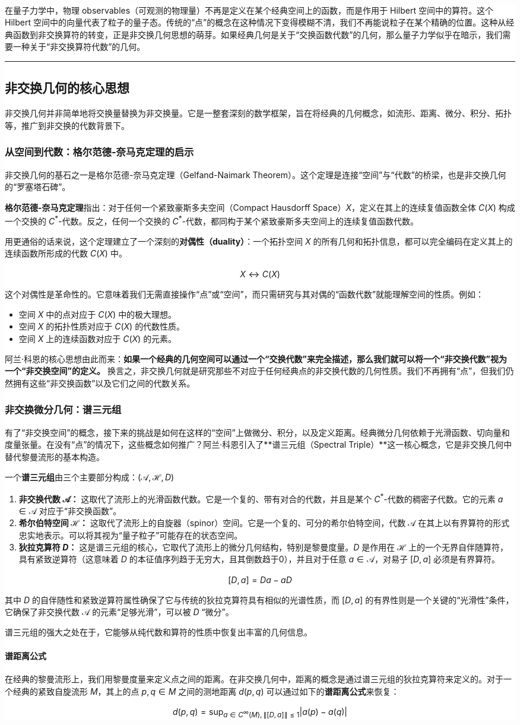 在量子力学中，物理 observables（可观测的物理量）不再是定义在某个经典空间上的函数，而是作用于 Hilbert 空间中的算符。这个 Hilbert 空间中的向量代表了粒子的量子态。传统的“点”的概念在这种情况下变得模糊不清，我们不再能说粒子在某个精确的位置。这种从经典函数到非交换算符的转变，正是非交换几何思想的萌芽。如果经典几何是关于“交换函数代数”的几何，那么量子力学似乎在暗示，我们需要一种关于“非交换算符代数”的几何。

---

## 非交换几何的核心思想

非交换几何并非简单地将交换量替换为非交换量。它是一整套深刻的数学框架，旨在将经典的几何概念，如流形、距离、微分、积分、拓扑等，推广到非交换的代数背景下。

### 从空间到代数：格尔范德-奈马克定理的启示

非交换几何的基石之一是格尔范德-奈马克定理（Gelfand-Naimark Theorem）。这个定理是连接“空间”与“代数”的桥梁，也是非交换几何的“罗塞塔石碑”。

**格尔范德-奈马克定理**指出：对于任何一个紧致豪斯多夫空间（Compact Hausdorff Space）$X$，定义在其上的连续复值函数全体 $C(X)$ 构成一个交换的 $C^*$-代数。反之，任何一个交换的 $C^*$-代数，都同构于某个紧致豪斯多夫空间上的连续复值函数代数。

用更通俗的话来说，这个定理建立了一个深刻的**对偶性（duality）**：一个拓扑空间 $X$ 的所有几何和拓扑信息，都可以完全编码在定义其上的连续函数所形成的代数 $C(X)$ 中。

$$ X \longleftrightarrow C(X) $$

这个对偶性是革命性的。它意味着我们无需直接操作“点”或“空间”，而只需研究与其对偶的“函数代数”就能理解空间的性质。例如：
*   空间 $X$ 中的点对应于 $C(X)$ 中的极大理想。
*   空间 $X$ 的拓扑性质对应于 $C(X)$ 的代数性质。
*   空间 $X$ 上的连续函数对应于 $C(X)$ 的元素。

阿兰·科恩的核心思想由此而来：**如果一个经典的几何空间可以通过一个“交换代数”来完全描述，那么我们就可以将一个“非交换代数”视为一个“非交换空间”的定义。** 换言之，非交换几何就是研究那些不对应于任何经典点的非交换代数的几何性质。我们不再拥有“点”，但我们仍然拥有这些“非交换函数”以及它们之间的代数关系。

### 非交换微分几何：谱三元组

有了“非交换空间”的概念，接下来的挑战是如何在这样的“空间”上做微分、积分，以及定义距离。经典微分几何依赖于光滑函数、切向量和度量张量。在没有“点”的情况下，这些概念如何推广？阿兰·科恩引入了**谱三元组（Spectral Triple）**这一核心概念，它是非交换几何中替代黎曼流形的基本构造。

一个**谱三元组**由三个主要部分构成：$({\mathcal A}, {\mathcal H}, D)$

1.  **非交换代数 ${\mathcal A}$：** 这取代了流形上的光滑函数代数。它是一个复的、带有对合的代数，并且是某个 $C^*$-代数的稠密子代数。它的元素 $a \in {\mathcal A}$ 对应于“非交换函数”。
2.  **希尔伯特空间 ${\mathcal H}$：** 这取代了流形上的自旋器（spinor）空间。它是一个复的、可分的希尔伯特空间，代数 ${\mathcal A}$ 在其上以有界算符的形式忠实地表示。可以将其视为“量子粒子”可能存在的状态空间。
3.  **狄拉克算符 $D$：** 这是谱三元组的核心，它取代了流形上的微分几何结构，特别是黎曼度量。$D$ 是作用在 ${\mathcal H}$ 上的一个无界自伴随算符，具有紧致逆算符（这意味着 $D$ 的本征值序列趋于无穷大，且其倒数趋于0），并且对于任意 $a \in {\mathcal A}$，对易子 $[D, a]$ 必须是有界算符。

$$ [D, a] = Da - aD $$

其中 $D$ 的自伴随性和紧致逆算符属性确保了它与传统的狄拉克算符具有相似的光谱性质，而 $[D, a]$ 的有界性则是一个关键的“光滑性”条件，它确保了非交换代数 ${\mathcal A}$ 的元素“足够光滑”，可以被 $D$ “微分”。

谱三元组的强大之处在于，它能够从纯代数和算符的性质中恢复出丰富的几何信息。

#### 谱距离公式

在经典的黎曼流形上，我们用黎曼度量来定义点之间的距离。在非交换几何中，距离的概念是通过谱三元组的狄拉克算符来定义的。对于一个经典的紧致自旋流形 $M$，其上的点 $p, q \in M$ 之间的测地距离 $d(p, q)$ 可以通过如下的**谱距离公式**来恢复：

$$ d(p, q) = \sup_{a \in C^\infty(M), \|[D,a]\| \le 1} |a(p) - a(q)| $$
